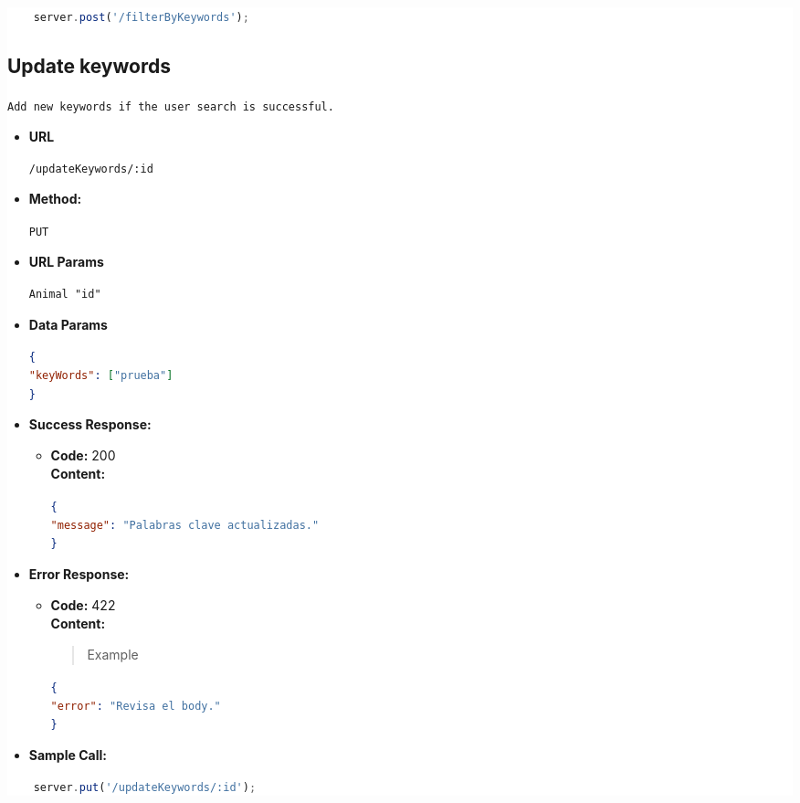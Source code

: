 ```Javascript
    server.post('/filterByKeywords');
```

**Update keywords**
----
 `Add new keywords if the user search is successful.`

* **URL**

  `/updateKeywords/:id`

* **Method:**

    `PUT`

*  **URL Params**

    `Animal "id"`

* **Data Params**

    ```json
    {
    "keyWords": ["prueba"]
    }
    ```

* **Success Response:**

  * **Code:** 200 <br />
    **Content:** 
     ```json
    {
    "message": "Palabras clave actualizadas."
    }
    ```

* **Error Response:**

  * **Code:** 422 <br />
    **Content:** 
    > Example
     ```json
    {
    "error": "Revisa el body."
    }
    ```

* **Sample Call:**

```Javascript
    server.put('/updateKeywords/:id');
```


